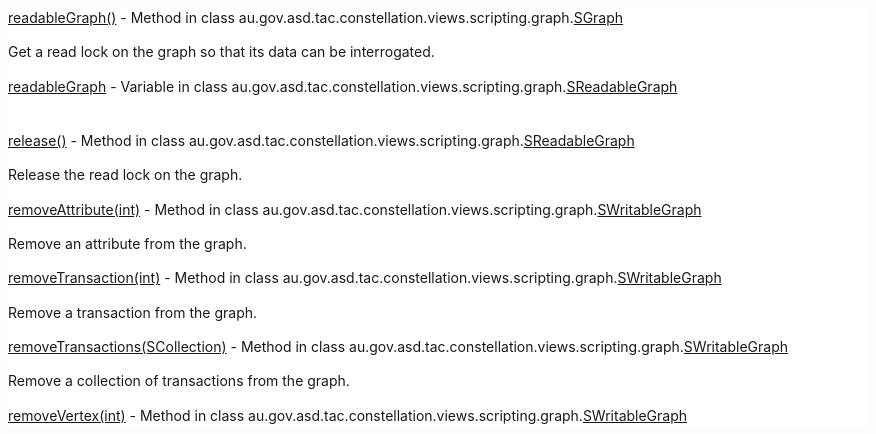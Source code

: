 <span class="memberNameLink">[readableGraph()](au/gov/asd/tac/constellation/scripting/graph/SGraph.html#readableGraph--)</span> - Method in class au.gov.asd.tac.constellation.views.scripting.graph.[SGraph](au/gov/asd/tac/constellation/scripting/graph/SGraph.html "class in au.gov.asd.tac.constellation.views.scripting.graph")  
<div class="block">

Get a read lock on the graph so that its data can be interrogated.

</div>

<span class="memberNameLink">[readableGraph](au/gov/asd/tac/constellation/scripting/graph/SReadableGraph.html#readableGraph)</span> - Variable in class au.gov.asd.tac.constellation.views.scripting.graph.[SReadableGraph](au/gov/asd/tac/constellation/scripting/graph/SReadableGraph.html "class in au.gov.asd.tac.constellation.views.scripting.graph")  
 

<span class="memberNameLink">[release()](au/gov/asd/tac/constellation/scripting/graph/SReadableGraph.html#release--)</span> - Method in class au.gov.asd.tac.constellation.views.scripting.graph.[SReadableGraph](au/gov/asd/tac/constellation/scripting/graph/SReadableGraph.html "class in au.gov.asd.tac.constellation.views.scripting.graph")  
<div class="block">

Release the read lock on the graph.

</div>

<span class="memberNameLink">[removeAttribute(int)](au/gov/asd/tac/constellation/scripting/graph/SWritableGraph.html#removeAttribute-int-)</span> - Method in class au.gov.asd.tac.constellation.views.scripting.graph.[SWritableGraph](au/gov/asd/tac/constellation/scripting/graph/SWritableGraph.html "class in au.gov.asd.tac.constellation.views.scripting.graph")  
<div class="block">

Remove an attribute from the graph.

</div>

<span class="memberNameLink">[removeTransaction(int)](au/gov/asd/tac/constellation/scripting/graph/SWritableGraph.html#removeTransaction-int-)</span> - Method in class au.gov.asd.tac.constellation.views.scripting.graph.[SWritableGraph](au/gov/asd/tac/constellation/scripting/graph/SWritableGraph.html "class in au.gov.asd.tac.constellation.views.scripting.graph")  
<div class="block">

Remove a transaction from the graph.

</div>

<span class="memberNameLink">[removeTransactions(SCollection)](au/gov/asd/tac/constellation/scripting/graph/SWritableGraph.html#removeTransactions-au.gov.asd.tac.constellation.views.scripting.graph.SCollection-)</span> - Method in class au.gov.asd.tac.constellation.views.scripting.graph.[SWritableGraph](au/gov/asd/tac/constellation/scripting/graph/SWritableGraph.html "class in au.gov.asd.tac.constellation.views.scripting.graph")  
<div class="block">

Remove a collection of transactions from the graph.

</div>

<span class="memberNameLink">[removeVertex(int)](au/gov/asd/tac/constellation/scripting/graph/SWritableGraph.html#removeVertex-int-)</span> - Method in class au.gov.asd.tac.constellation.views.scripting.graph.[SWritableGraph](au/gov/asd/tac/constellation/scripting/graph/SWritableGraph.html "class in au.gov.asd.tac.constellation.views.scripting.graph")  
<div class="block">
